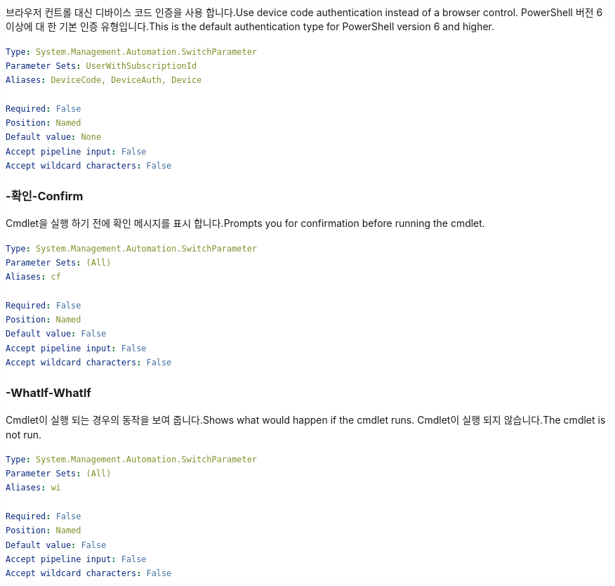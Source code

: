 <span data-ttu-id="b9566-201">브라우저 컨트롤 대신 디바이스 코드 인증을 사용 합니다.</span><span class="sxs-lookup"><span data-stu-id="b9566-201">Use device code authentication instead of a browser control.</span></span> <span data-ttu-id="b9566-202">PowerShell 버전 6 이상에 대 한 기본 인증 유형입니다.</span><span class="sxs-lookup"><span data-stu-id="b9566-202">This is the default authentication type for PowerShell version 6 and higher.</span></span>

```yaml
Type: System.Management.Automation.SwitchParameter
Parameter Sets: UserWithSubscriptionId
Aliases: DeviceCode, DeviceAuth, Device

Required: False
Position: Named
Default value: None
Accept pipeline input: False
Accept wildcard characters: False
```

### <span data-ttu-id="b9566-203">-확인</span><span class="sxs-lookup"><span data-stu-id="b9566-203">-Confirm</span></span>

<span data-ttu-id="b9566-204">Cmdlet을 실행 하기 전에 확인 메시지를 표시 합니다.</span><span class="sxs-lookup"><span data-stu-id="b9566-204">Prompts you for confirmation before running the cmdlet.</span></span>

```yaml
Type: System.Management.Automation.SwitchParameter
Parameter Sets: (All)
Aliases: cf

Required: False
Position: Named
Default value: False
Accept pipeline input: False
Accept wildcard characters: False
```

### <span data-ttu-id="b9566-205">-WhatIf</span><span class="sxs-lookup"><span data-stu-id="b9566-205">-WhatIf</span></span>

<span data-ttu-id="b9566-206">Cmdlet이 실행 되는 경우의 동작을 보여 줍니다.</span><span class="sxs-lookup"><span data-stu-id="b9566-206">Shows what would happen if the cmdlet runs.</span></span> <span data-ttu-id="b9566-207">Cmdlet이 실행 되지 않습니다.</span><span class="sxs-lookup"><span data-stu-id="b9566-207">The cmdlet is not run.</span></span>

```yaml
Type: System.Management.Automation.SwitchParameter
Parameter Sets: (All)
Aliases: wi

Required: False
Position: Named
Default value: False
Accept pipeline input: False
Accept wildcard characters: False
```
